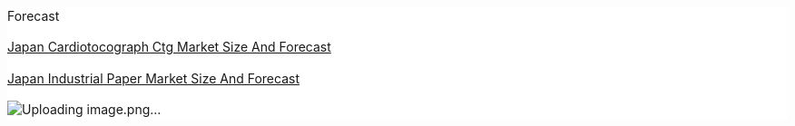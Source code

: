 Forecast</a></p><p><a href="https://github.com/cryst78/Analysis/blob/main/Cardiotocograph-Ctg-Market/Cardiotocograph-Ctg-Market.md">Japan Cardiotocograph Ctg Market Size And Forecast</a></p><p><a href="https://github.com/cryst78/Analysis/blob/main/Industrial-Paper-Market/Industrial-Paper-Market.md">Japan Industrial Paper Market Size And Forecast</a></p>
![Uploading image.png…]()
